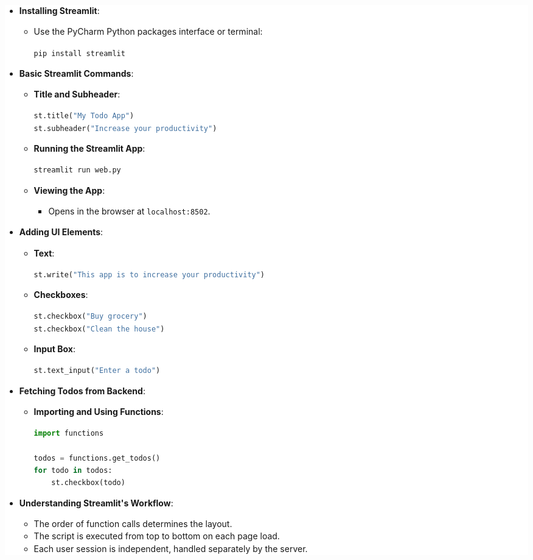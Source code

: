 - **Installing Streamlit**:
  - Use the PyCharm Python packages interface or terminal:

    ```sh
    pip install streamlit
    ```

- **Basic Streamlit Commands**:
  - **Title and Subheader**:

    ```python
    st.title("My Todo App")
    st.subheader("Increase your productivity")
    ```

  - **Running the Streamlit App**:

    ```sh
    streamlit run web.py
    ```

  - **Viewing the App**:
    - Opens in the browser at `localhost:8502`.

- **Adding UI Elements**:
  - **Text**:

    ```python
    st.write("This app is to increase your productivity")
    ```

  - **Checkboxes**:

    ```python
    st.checkbox("Buy grocery")
    st.checkbox("Clean the house")
    ```

  - **Input Box**:

    ```python
    st.text_input("Enter a todo")
    ```

- **Fetching Todos from Backend**:
  - **Importing and Using Functions**:

    ```python
    import functions

    todos = functions.get_todos()
    for todo in todos:
        st.checkbox(todo)
    ```

- **Understanding Streamlit's Workflow**:
  - The order of function calls determines the layout.
  - The script is executed from top to bottom on each page load.
  - Each user session is independent, handled separately by the server.
